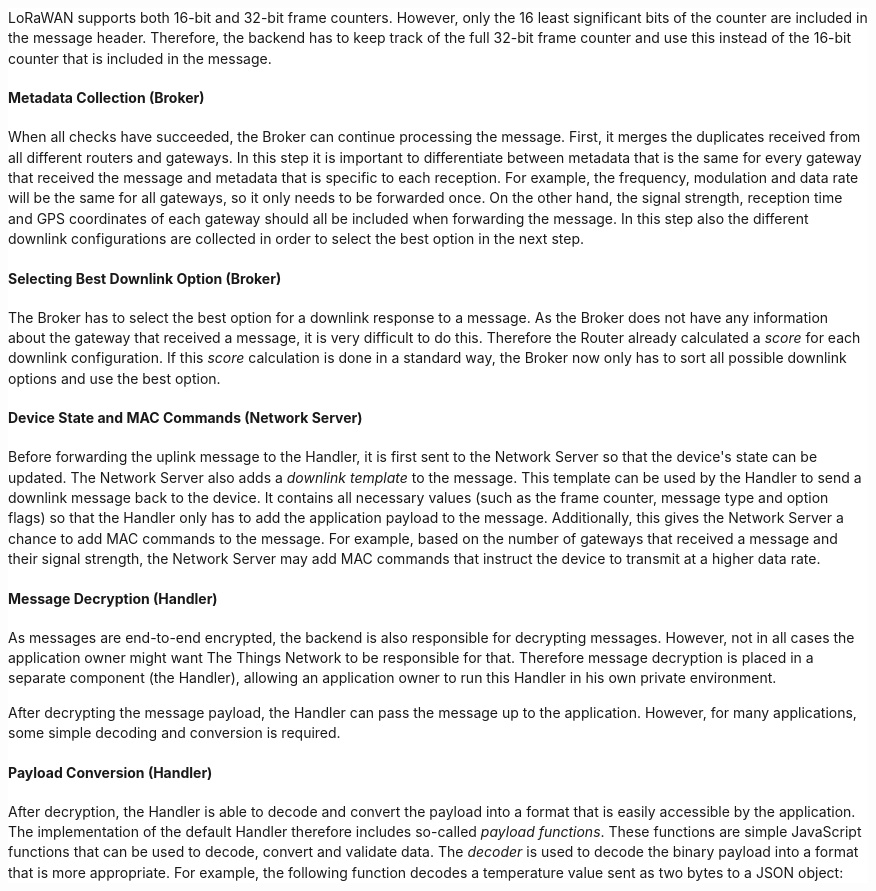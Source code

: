 LoRaWAN supports both 16-bit and 32-bit frame counters. However, only the 16 least significant bits of the counter are included in the message header. Therefore, the backend has to keep track of the full 32-bit frame counter and use this instead of the 16-bit counter that is included in the message.

#### Metadata Collection (Broker)

When all checks have succeeded, the Broker can continue processing the message. First, it merges the duplicates received from all different routers and gateways. In this step it is important to differentiate between metadata that is the same for every gateway that received the message and metadata that is specific to each reception. For example, the frequency, modulation and data rate will be the same for all gateways, so it only needs to be forwarded once. On the other hand, the signal strength, reception time and GPS coordinates of each gateway should all be included when forwarding the message. In this step also the different downlink configurations are collected in order to select the best option in the next step.

#### Selecting Best Downlink Option (Broker)

The Broker has to select the best option for a downlink response to a message. As the Broker does not have any information about the gateway that received a message, it is very difficult to do this. Therefore the Router already calculated a _score_ for each downlink configuration. If this _score_ calculation is done in a standard way, the Broker now only has to sort all possible downlink options and use the best option.

#### Device State and MAC Commands (Network Server)

Before forwarding the uplink message to the Handler, it is first sent to the Network Server so that the device's state can be updated. The Network Server also adds a _downlink template_ to the message. This template can be used by the Handler to send a downlink message back to the device. It contains all necessary values (such as the frame counter, message type and option flags) so that the Handler only has to add the application payload to the message. Additionally, this gives the Network Server a chance to add MAC commands to the message. For example, based on the number of gateways that received a message and their signal strength, the Network Server may add MAC commands that instruct the device to transmit at a higher data rate.

#### Message Decryption (Handler)

As messages are end-to-end encrypted, the backend is also responsible for decrypting messages. However, not in all cases the application owner might want The Things Network to be responsible for that. Therefore message decryption is placed in a separate component (the Handler), allowing an application owner to run this Handler in his own private environment.

After decrypting the message payload, the Handler can pass the message up to the application. However, for many applications, some simple decoding and conversion is required.

#### Payload Conversion (Handler)

After decryption, the Handler is able to decode and convert the payload into a format that is easily accessible by the application. The implementation of the default Handler therefore includes so-called _payload functions_. These functions are simple JavaScript functions that can be used to decode, convert and validate data. The _decoder_ is used to decode the binary payload into a format that is more appropriate. For example, the following function decodes a temperature value sent as two bytes to a JSON object:
